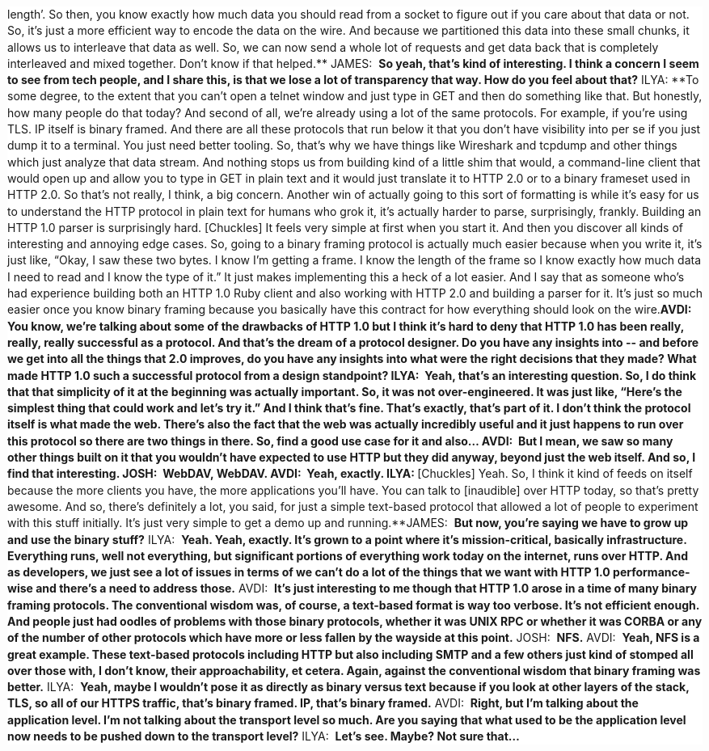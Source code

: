 length’. So then, you know exactly how much data you should read from a socket to figure out if you care about that data or not. So, it’s just a more efficient way to encode the data on the wire. And because we partitioned this data into these small chunks, it allows us to interleave that data as well. So, we can now send a whole lot of requests and get data back that is completely interleaved and mixed together. Don’t know if that helped.** JAMES:&nbsp; **So yeah, that’s kind of interesting. I think a concern I seem to see from tech people, and I share this, is that we lose a lot of transparency that way. How do you feel about that?** ILYA:&nbsp;**To some degree, to the extent that you can’t open a telnet window and just type in GET and then do something like that. But honestly, how many people do that today? And second of all, we’re already using a lot of the same protocols. For example, if you’re using TLS. IP itself is binary framed. And there are all these protocols that run below it that you don’t have visibility into per se if you just dump it to a terminal. You just need better tooling. So, that’s why we have things like Wireshark and tcpdump and other things which just analyze that data stream. And nothing stops us from building kind of a little shim that would, a command-line client that would open up and allow you to type in GET in plain text and it would just translate it to HTTP 2.0 or to a binary frameset used in HTTP 2.0. So that’s not really, I think, a big concern. Another win of actually going to this sort of formatting is while it’s easy for us to understand the HTTP protocol in plain text for humans who grok it, it’s actually harder to parse, surprisingly, frankly. Building an HTTP 1.0 parser is surprisingly hard. [Chuckles] It feels very simple at first when you start it. And then you discover all kinds of interesting and annoying edge cases. So, going to a binary framing protocol is actually much easier because when you write it, it’s just like, “Okay, I saw these two bytes. I know I’m getting a frame. I know the length of the frame so I know exactly how much data I need to read and I know the type of it.” It just makes implementing this a heck of a lot easier. And I say that as someone who’s had experience building both an HTTP 1.0 Ruby client and also working with HTTP 2.0 and building a parser for it. It’s just so much easier once you know binary framing because you basically have this contract for how everything should look on the wire.**AVDI:&nbsp; **You know, we’re talking about some of the drawbacks of HTTP 1.0 but I think it’s hard to deny that HTTP 1.0 has been really, really, really successful as a protocol. And that’s the dream of a protocol designer. Do you have any insights into -- and before we get into all the things that 2.0 improves, do you have any insights into what were the right decisions that they made? What made HTTP 1.0 such a successful protocol from a design standpoint?** ILYA:&nbsp; **Yeah, that’s an interesting question. So, I do think that that simplicity of it at the beginning was actually important. So, it was not over-engineered. It was just like, “Here’s the simplest thing that could work and let’s try it.” And I think that’s fine. That’s exactly, that’s part of it. I don’t think the protocol itself is what made the web. There’s also the fact that the web was actually incredibly useful and it just happens to run over this protocol so there are two things in there. So, find a good use case for it and also…** AVDI:&nbsp; **But I mean, we saw so many other things built on it that you wouldn’t have expected to use HTTP but they did anyway, beyond just the web itself. And so, I find that interesting.** JOSH:&nbsp; **WebDAV, WebDAV.** AVDI:&nbsp; **Yeah, exactly.** ILYA:&nbsp;**[Chuckles] Yeah. So, I think it kind of feeds on itself because the more clients you have, the more applications you’ll have. You can talk to [inaudible] over HTTP today, so that’s pretty awesome. And so, there’s definitely a lot, you said, for just a simple text-based protocol that allowed a lot of people to experiment with this stuff initially. It’s just very simple to get a demo up and running.**JAMES:&nbsp; **But now, you’re saying we have to grow up and use the binary stuff?** ILYA:&nbsp; **Yeah. Yeah, exactly. It’s grown to a point where it’s mission-critical, basically infrastructure. Everything runs, well not everything, but significant portions of everything work today on the internet, runs over HTTP. And as developers, we just see a lot of issues in terms of we can’t do a lot of the things that we want with HTTP 1.0 performance-wise and there’s a need to address those.** AVDI:&nbsp; **It’s just interesting to me though that HTTP 1.0 arose in a time of many binary framing protocols. The conventional wisdom was, of course, a text-based format is way too verbose. It’s not efficient enough. And people just had oodles of problems with those binary protocols, whether it was UNIX RPC or whether it was CORBA or any of the number of other protocols which have more or less fallen by the wayside at this point.** JOSH:&nbsp; **NFS.** AVDI:&nbsp; **Yeah, NFS is a great example. These text-based protocols including HTTP but also including SMTP and a few others just kind of stomped all over those with, I don’t know, their approachability, et cetera. Again, against the conventional wisdom that binary framing was better.** ILYA:&nbsp; **Yeah, maybe I wouldn’t pose it as directly as binary versus text because if you look at other layers of the stack, TLS, so all of our HTTPS traffic, that’s binary framed. IP, that’s binary framed.** AVDI:&nbsp; **Right, but I’m talking about the application level. I’m not talking about the transport level so much. Are you saying that what used to be the application level now needs to be pushed down to the transport level?** ILYA:&nbsp; **Let’s see. Maybe? Not sure that…**